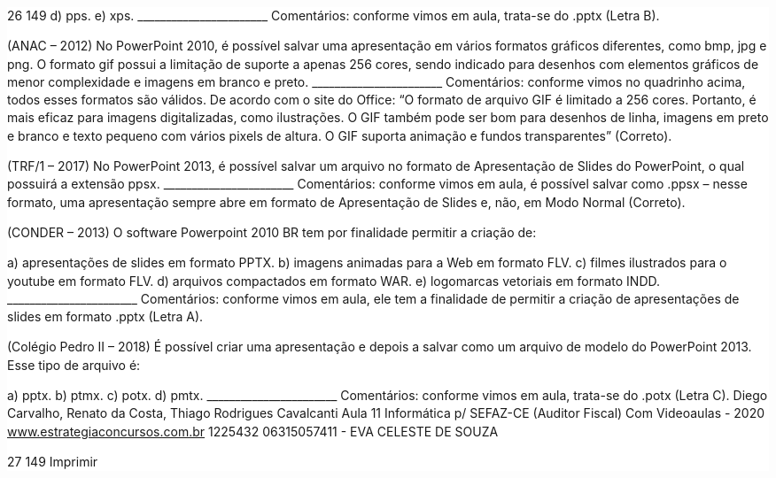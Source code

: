 






26
149
d) pps.
e) xps.
_______________________ Comentários: conforme vimos em aula, trata-se do .pptx (Letra B).

(ANAC  –  2012) No PowerPoint 2010, é possível salvar uma apresentação em vários formatos gráficos diferentes, como bmp, jpg e png. O formato gif possui a limitação de suporte a apenas 256 cores, sendo indicado para desenhos com elementos gráficos de menor complexidade e imagens em branco e preto.
_______________________ Comentários: conforme vimos no quadrinho acima, todos esses formatos são válidos. De acordo com o site do Office: “O formato de arquivo GIF é limitado a 256 cores. Portanto, é mais eficaz para imagens digitalizadas, como ilustrações. O GIF também pode  ser bom para desenhos de  linha,  imagens  em  preto  e branco  e  texto  pequeno com  vários pixels de  altura. O GIF  suporta animação e fundos transparentes” (Correto).

(TRF/1  –  2017)  No  PowerPoint  2013,  é  possível  salvar  um  arquivo  no  formato  de Apresentação de Slides do PowerPoint, o qual possuirá a extensão ppsx.
_______________________ Comentários: conforme vimos em aula, é possível salvar como .ppsx – nesse formato, uma apresentação sempre abre em formato de Apresentação de Slides e, não, em Modo Normal (Correto).

(CONDER – 2013) O software Powerpoint 2010 BR tem por finalidade permitir a criação de:

a) apresentações de slides em formato PPTX.
b) imagens animadas para a Web em formato FLV.
c) filmes ilustrados para o youtube em formato FLV.
d) arquivos compactados em formato WAR.
e) logomarcas vetoriais em formato INDD.
_______________________ Comentários: conforme vimos em aula, ele tem a finalidade de permitir a criação de apresentações de slides em formato .pptx (Letra A).

(Colégio Pedro II – 2018) É possível criar uma apresentação e depois a salvar como um arquivo de modelo do PowerPoint 2013. Esse tipo de arquivo é:

a) pptx.
b) ptmx.
c) potx.
d) pmtx.
_______________________ Comentários: conforme vimos em aula, trata-se do .potx (Letra C).
Diego Carvalho, Renato da Costa, Thiago Rodrigues Cavalcanti Aula 11
Informática p/ SEFAZ-CE (Auditor Fiscal) Com Videoaulas - 2020 www.estrategiaconcursos.com.br 1225432
06315057411 - EVA CELESTE DE SOUZA 








27
149
Imprimir
